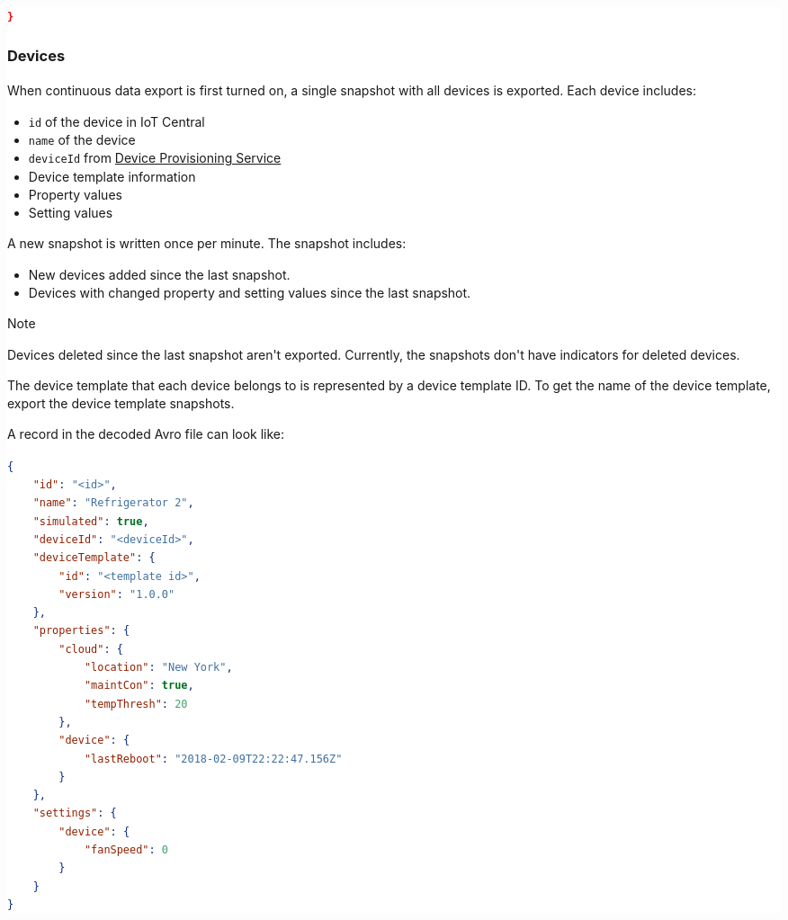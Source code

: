 ```json
}
```

### Devices

When continuous data export is first turned on, a single snapshot with all devices is exported. Each device includes:
- `id` of the device in IoT Central
- `name` of the device
- `deviceId` from [Device Provisioning Service](https://aka.ms/iotcentraldocsdps)
- Device template information
- Property values
- Setting values

A new snapshot is written once per minute. The snapshot includes:

- New devices added since the last snapshot.
- Devices with changed property and setting values since the last snapshot.

> [!NOTE]
> Devices deleted since the last snapshot aren't exported. Currently, the snapshots don't have indicators for deleted devices.
>
> The device template that each device belongs to is represented by a device template ID. To get the name of the device template, export the device template snapshots.

A record in the decoded Avro file can look like:

```json
{
    "id": "<id>",
    "name": "Refrigerator 2",
    "simulated": true,
    "deviceId": "<deviceId>",
    "deviceTemplate": {
        "id": "<template id>",
        "version": "1.0.0"
    },
    "properties": {
        "cloud": {
            "location": "New York",
            "maintCon": true,
            "tempThresh": 20
        },
        "device": {
            "lastReboot": "2018-02-09T22:22:47.156Z"
        }
    },
    "settings": {
        "device": {
            "fanSpeed": 0
        }
    }
}
```
